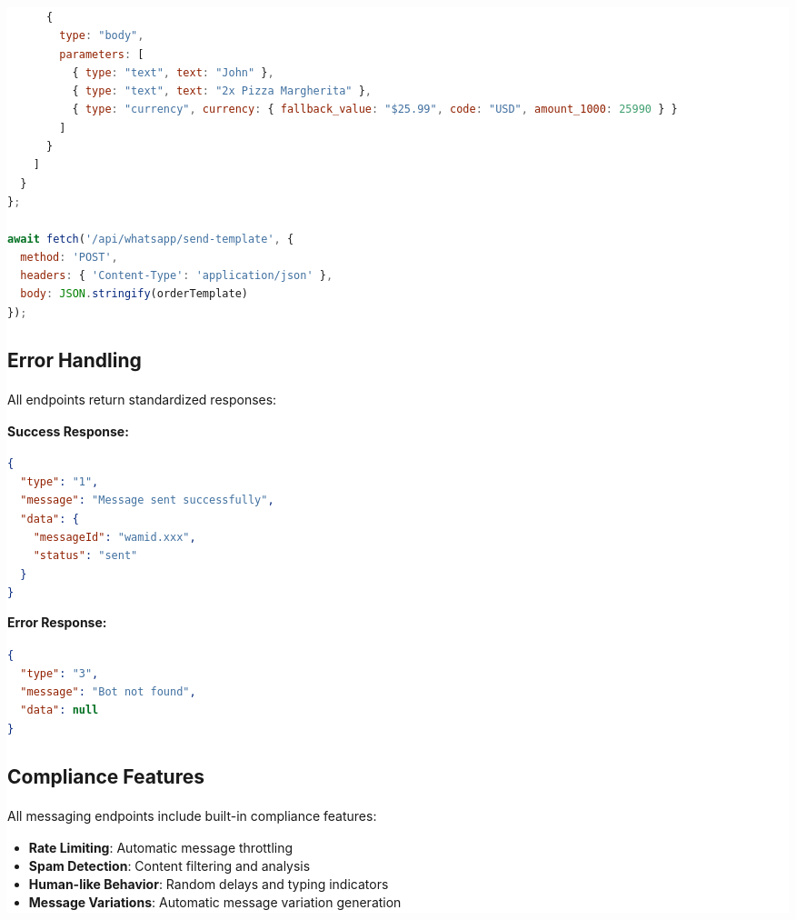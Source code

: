```javascript
      {
        type: "body",
        parameters: [
          { type: "text", text: "John" },
          { type: "text", text: "2x Pizza Margherita" },
          { type: "currency", currency: { fallback_value: "$25.99", code: "USD", amount_1000: 25990 } }
        ]
      }
    ]
  }
};

await fetch('/api/whatsapp/send-template', {
  method: 'POST',
  headers: { 'Content-Type': 'application/json' },
  body: JSON.stringify(orderTemplate)
});
```

## Error Handling

All endpoints return standardized responses:

**Success Response:**
```json
{
  "type": "1",
  "message": "Message sent successfully",
  "data": {
    "messageId": "wamid.xxx",
    "status": "sent"
  }
}
```

**Error Response:**
```json
{
  "type": "3",
  "message": "Bot not found",
  "data": null
}
```

## Compliance Features

All messaging endpoints include built-in compliance features:

- **Rate Limiting**: Automatic message throttling
- **Spam Detection**: Content filtering and analysis
- **Human-like Behavior**: Random delays and typing indicators
- **Message Variations**: Automatic message variation generation
